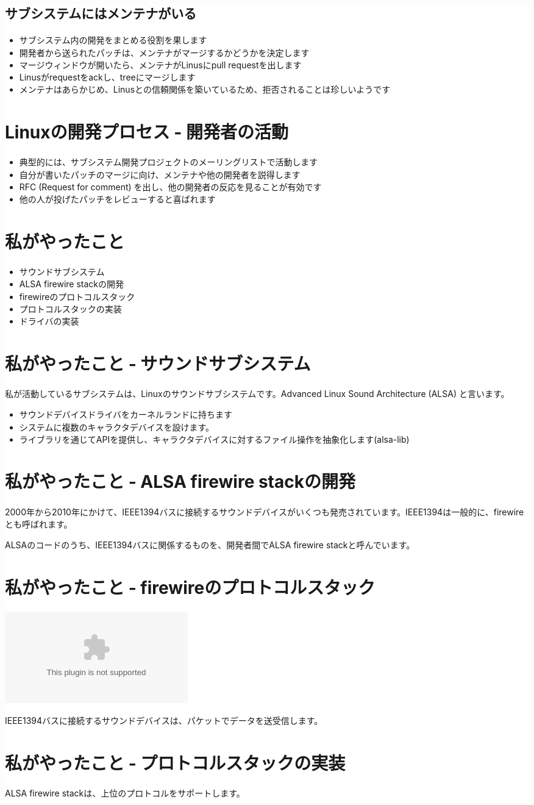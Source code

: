 ## サブシステムにはメンテナがいる

- サブシステム内の開発をまとめる役割を果します
- 開発者から送られたパッチは、メンテナがマージするかどうかを決定します
- マージウィンドウが開いたら、メンテナがLinusにpull requestを出します
- Linusがrequestをackし、treeにマージします
- メンテナはあらかじめ、Linusとの信頼関係を築いているため、拒否されることは珍しいようです

# Linuxの開発プロセス - 開発者の活動

- 典型的には、サブシステム開発プロジェクトのメーリングリストで活動します
- 自分が書いたパッチのマージに向け、メンテナや他の開発者を説得します
- RFC (Request for comment) を出し、他の開発者の反応を見ることが有効です
- 他の人が投げたパッチをレビューすると喜ばれます


# 私がやったこと

- サウンドサブシステム
- ALSA firewire stackの開発
- firewireのプロトコルスタック
- プロトコルスタックの実装
- ドライバの実装

# 私がやったこと - サウンドサブシステム

私が活動しているサブシステムは、Linuxのサウンドサブシステムです。Advanced Linux Sound Architecture (ALSA) と言います。

- サウンドデバイスドライバをカーネルランドに持ちます
- システムに複数のキャラクタデバイスを設けます。
- ライブラリを通じてAPIを提供し、キャラクタデバイスに対するファイル操作を抽象化します(alsa-lib)

# 私がやったこと - ALSA firewire stackの開発

2000年から2010年にかけて、IEEE1394バスに接続するサウンドデバイスがいくつも発売されています。IEEE1394は一般的に、firewireとも呼ばれます。

ALSAのコードのうち、IEEE1394バスに関係するものを、開発者間でALSA firewire stackと呼んでいます。

# 私がやったこと - firewireのプロトコルスタック

![プロトコルスタックの比較(概略)](./img/stack.svg.eps)

IEEE1394バスに接続するサウンドデバイスは、パケットでデータを送受信します。

# 私がやったこと - プロトコルスタックの実装

ALSA firewire stackは、上位のプロトコルをサポートします。
